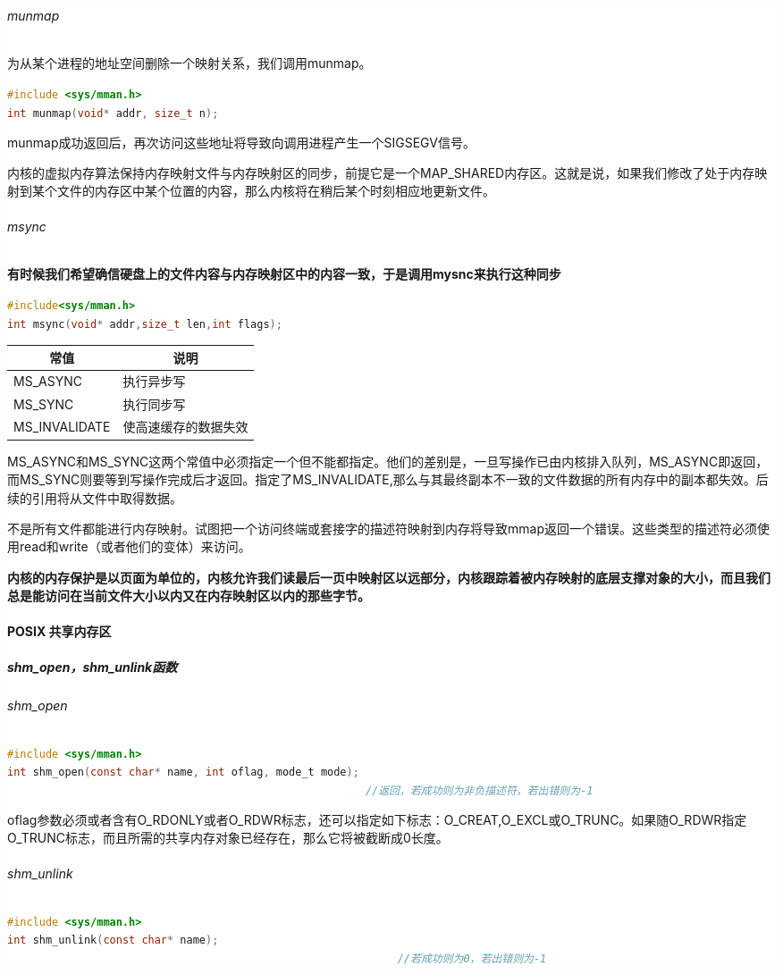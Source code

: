 ###### munmap

为从某个进程的地址空间删除一个映射关系，我们调用munmap。

```c
#include <sys/mman.h>
int munmap(void* addr, size_t n);
```

munmap成功返回后，再次访问这些地址将导致向调用进程产生一个SIGSEGV信号。

内核的虚拟内存算法保持内存映射文件与内存映射区的同步，前提它是一个MAP_SHARED内存区。这就是说，如果我们修改了处于内存映射到某个文件的内存区中某个位置的内容，那么内核将在稍后某个时刻相应地更新文件。

###### msync

**有时候我们希望确信硬盘上的文件内容与内存映射区中的内容一致，于是调用mysnc来执行这种同步**

```c
#include<sys/mman.h>
int msync(void* addr,size_t len,int flags);
```

| 常值            | 说明         |
| ------------- | ---------- |
| MS_ASYNC      | 执行异步写      |
| MS_SYNC       | 执行同步写      |
| MS_INVALIDATE | 使高速缓存的数据失效 |

MS_ASYNC和MS_SYNC这两个常值中必须指定一个但不能都指定。他们的差别是，一旦写操作已由内核排入队列，MS_ASYNC即返回，而MS_SYNC则要等到写操作完成后才返回。指定了MS_INVALIDATE,那么与其最终副本不一致的文件数据的所有内存中的副本都失效。后续的引用将从文件中取得数据。

不是所有文件都能进行内存映射。试图把一个访问终端或套接字的描述符映射到内存将导致mmap返回一个错误。这些类型的描述符必须使用read和write（或者他们的变体）来访问。

**内核的内存保护是以页面为单位的，内核允许我们读最后一页中映射区以远部分，内核跟踪着被内存映射的底层支撑对象的大小，而且我们总是能访问在当前文件大小以内又在内存映射区以内的那些字节。**

#### POSIX 共享内存区

##### shm_open，shm_unlink函数

###### shm_open

```c
#include <sys/mman.h>
int shm_open(const char* name, int oflag, mode_t mode);
														//返回，若成功则为非负描述符，若出错则为-1
```

oflag参数必须或者含有O_RDONLY或者O_RDWR标志，还可以指定如下标志：O_CREAT,O_EXCL或O_TRUNC。如果随O_RDWR指定O_TRUNC标志，而且所需的共享内存对象已经存在，那么它将被截断成0长度。

###### shm_unlink

```c
#include <sys/mman.h>
int shm_unlink(const char* name);
															 //若成功则为0，若出错则为-1
```

